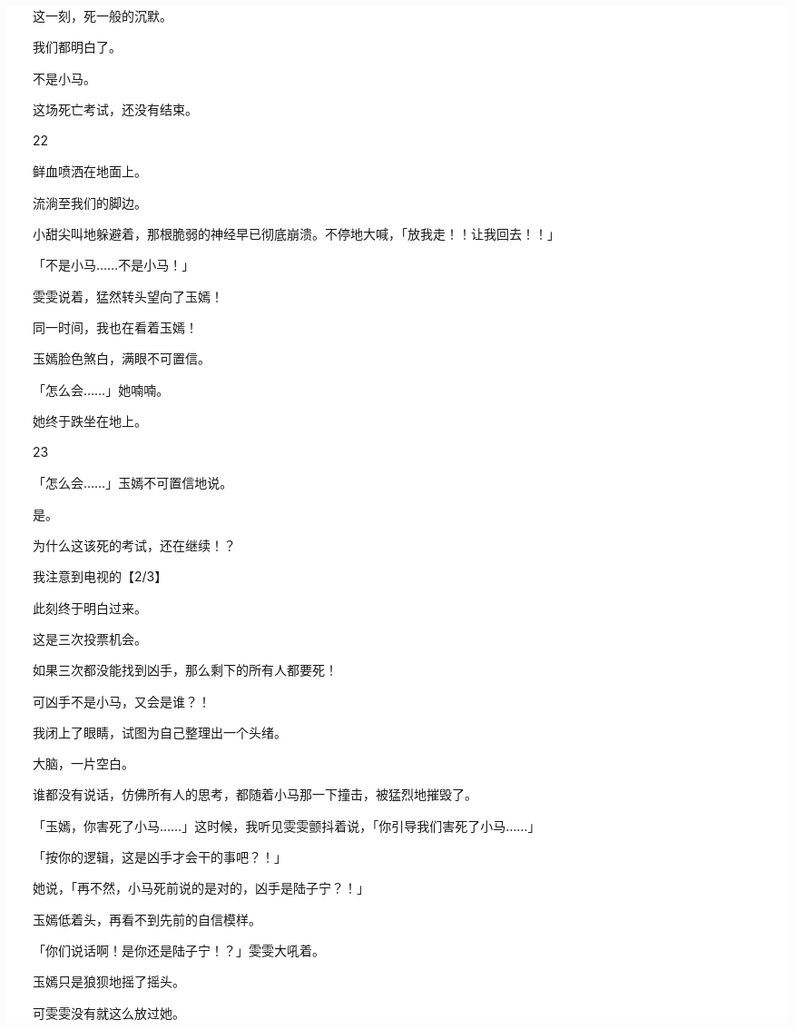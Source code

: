 &emsp;&emsp;这一刻，死一般的沉默。  
  
&emsp;&emsp;我们都明白了。  
  
&emsp;&emsp;不是小马。  
  
&emsp;&emsp;这场死亡考试，还没有结束。  
  
&emsp;&emsp;22  
  
&emsp;&emsp;鲜血喷洒在地面上。  
  
&emsp;&emsp;流淌至我们的脚边。  
  
&emsp;&emsp;小甜尖叫地躲避着，那根脆弱的神经早已彻底崩溃。不停地大喊，「放我走！！让我回去！！」  
  
&emsp;&emsp;「不是小马……不是小马！」  
  
&emsp;&emsp;雯雯说着，猛然转头望向了玉嫣！  
  
&emsp;&emsp;同一时间，我也在看着玉嫣！  
  
&emsp;&emsp;玉嫣脸色煞白，满眼不可置信。  
  
&emsp;&emsp;「怎么会……」她喃喃。  
  
&emsp;&emsp;她终于跌坐在地上。  
  
&emsp;&emsp;23  
  
&emsp;&emsp;「怎么会……」玉嫣不可置信地说。  
  
&emsp;&emsp;是。  
  
&emsp;&emsp;为什么这该死的考试，还在继续！？  
  
&emsp;&emsp;我注意到电视的【2/3】  
  
&emsp;&emsp;此刻终于明白过来。  
  
&emsp;&emsp;这是三次投票机会。  
  
&emsp;&emsp;如果三次都没能找到凶手，那么剩下的所有人都要死！  
  
&emsp;&emsp;可凶手不是小马，又会是谁？！  
  
&emsp;&emsp;我闭上了眼睛，试图为自己整理出一个头绪。  
  
&emsp;&emsp;大脑，一片空白。  
  
&emsp;&emsp;谁都没有说话，仿佛所有人的思考，都随着小马那一下撞击，被猛烈地摧毁了。  
  
&emsp;&emsp;「玉嫣，你害死了小马……」这时候，我听见雯雯颤抖着说，「你引导我们害死了小马……」  
  
&emsp;&emsp;「按你的逻辑，这是凶手才会干的事吧？！」  
  
&emsp;&emsp;她说，「再不然，小马死前说的是对的，凶手是陆子宁？！」  
  
&emsp;&emsp;玉嫣低着头，再看不到先前的自信模样。  
  
&emsp;&emsp;「你们说话啊！是你还是陆子宁！？」雯雯大吼着。  
  
&emsp;&emsp;玉嫣只是狼狈地摇了摇头。  
  
&emsp;&emsp;可雯雯没有就这么放过她。  
  